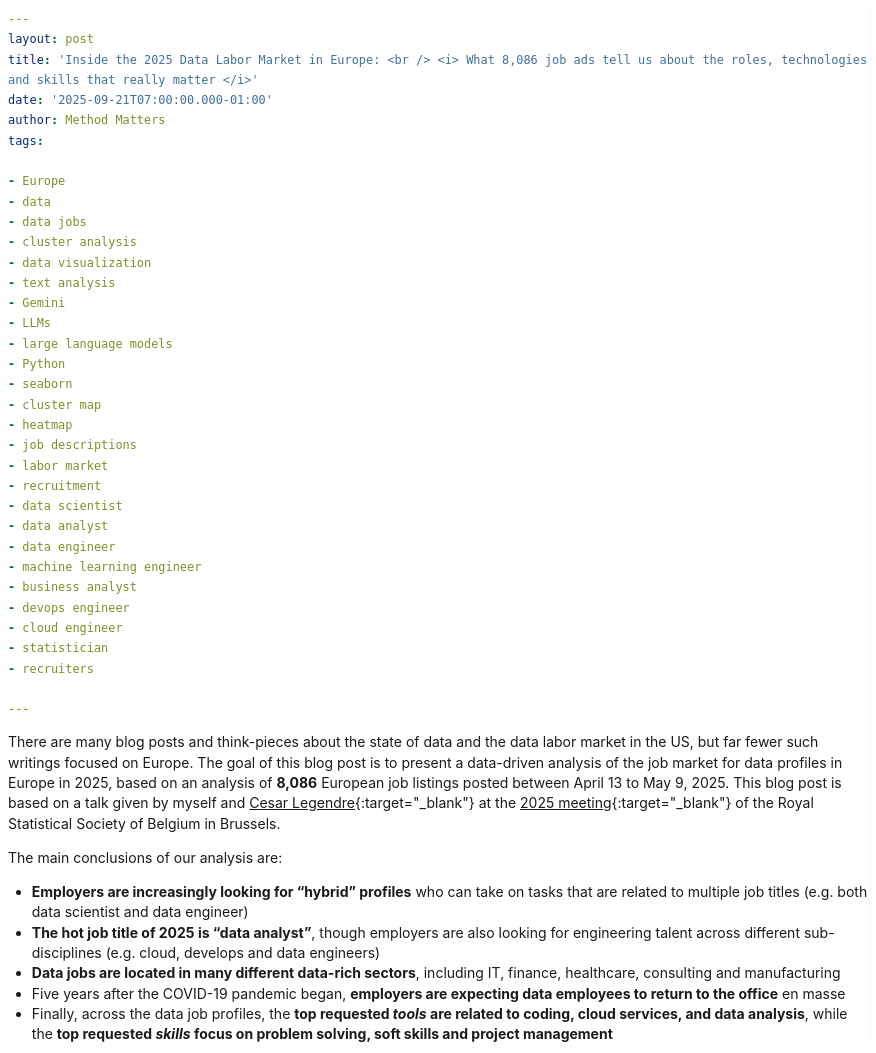 ```yaml
---
layout: post
title: 'Inside the 2025 Data Labor Market in Europe: <br /> <i> What 8,086 job ads tell us about the roles, technologies and skills that really matter </i>'
date: '2025-09-21T07:00:00.000-01:00'
author: Method Matters
tags:

- Europe
- data
- data jobs
- cluster analysis
- data visualization
- text analysis
- Gemini
- LLMs
- large language models
- Python
- seaborn
- cluster map
- heatmap
- job descriptions
- labor market
- recruitment
- data scientist
- data analyst
- data engineer
- machine learning engineer
- business analyst
- devops engineer
- cloud engineer
- statistician
- recruiters

---
```



There are many blog posts and think-pieces about the state of data and the data labor market in the US, but far fewer such writings focused on Europe. The goal of this blog post is to present a data-driven analysis of the job market for data profiles in Europe in 2025, based on an analysis of  **8,086** European job listings posted between April 13 to May 9, 2025. This blog post is based on a talk given by myself and [Cesar Legendre](https://www.linkedin.com/in/cesarlegendre){:target="_blank"} at the [2025 meeting](https://rssb.be/wp-content/uploads/2025/04/RSSB-Statistics-Data-Science-and-AI-2025.pdf){:target="_blank"} of the Royal Statistical Society of Belgium in Brussels. 

The main conclusions of our analysis are:

- **Employers are increasingly looking for “hybrid” profiles** who can take on tasks that are related to multiple job titles (e.g. both data scientist and data engineer)
- **The hot job title of 2025 is “data analyst”**, though employers are also looking for engineering talent across different sub-disciplines (e.g. cloud, develops and data engineers)
- **Data jobs are located in many different data-rich sectors**, including IT, finance, healthcare, consulting and manufacturing
- Five years after the COVID-19 pandemic began, **employers are expecting data employees to return to the office** en masse
- Finally, across the data job profiles, the **top requested *tools* are related to coding, cloud services, and data analysis**, while the **top requested *skills* focus on problem solving, soft skills and project management**

